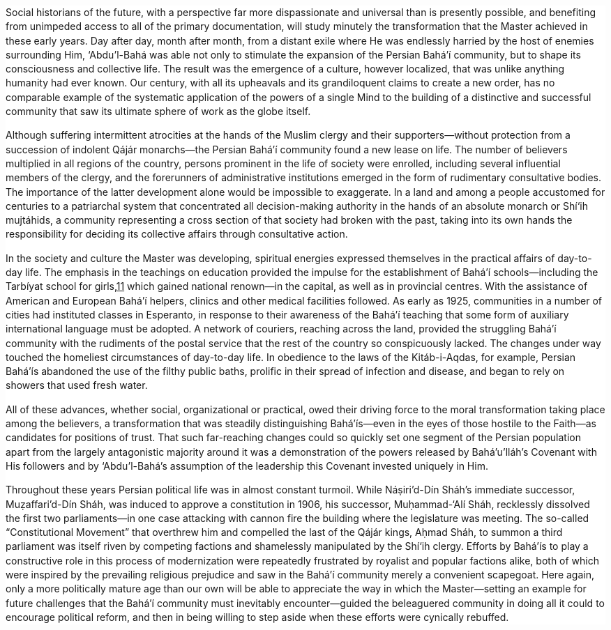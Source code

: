 Social historians of the future, with a perspective far more dispassionate and universal than is presently possible, and benefiting from unimpeded access to all of the primary documentation, will study minutely the transformation that the Master achieved in these early years. Day after day, month after month, from a distant exile where He was endlessly harried by the host of enemies surrounding Him, ‘Abdu’l-Bahá was able not only to stimulate the expansion of the Persian Bahá’í community, but to shape its consciousness and collective life. The result was the emergence of a culture, however localized, that was unlike anything humanity had ever known. Our century, with all its upheavals and its grandiloquent claims to create a new order, has no comparable example of the systematic application of the powers of a single Mind to the building of a distinctive and successful community that saw its ultimate sphere of work as the globe itself.

Although suffering intermittent atrocities at the hands of the Muslim clergy and their supporters—without protection from a succession of indolent Qájár monarchs—the Persian Bahá’í community found a new lease on life. The number of believers multiplied in all regions of the country, persons prominent in the life of society were enrolled, including several influential members of the clergy, and the forerunners of administrative institutions emerged in the form of rudimentary consultative bodies. The importance of the latter development alone would be impossible to exaggerate. In a land and among a people accustomed for centuries to a patriarchal system that concentrated all decision-making authority in the hands of an absolute monarch or Shí‘ih mujtáhids, a community representing a cross section of that society had broken with the past, taking into its own hands the responsibility for deciding its collective affairs through consultative action.

In the society and culture the Master was developing, spiritual energies expressed themselves in the practical affairs of day-to-day life. The emphasis in the teachings on education provided the impulse for the establishment of Bahá’í schools—including the Tarbíyat school for girls,[11](http://www.gutenberg.org/files/19267/19267-h/19267-h.html#note_11) which gained national renown—in the capital, as well as in provincial centres. With the assistance of American and European Bahá’í helpers, clinics and other medical facilities followed. As early as 1925, communities in a number of cities had instituted classes in Esperanto, in response to their awareness of the Bahá’í teaching that some form of auxiliary international language must be adopted. A network of couriers, reaching across the land, provided the struggling Bahá’í community with the rudiments of the postal service that the rest of the country so conspicuously lacked. The changes under way touched the homeliest circumstances of day-to-day life. In obedience to the laws of the Kitáb-i-Aqdas, for example, Persian Bahá’ís abandoned the use of the filthy public baths, prolific in their spread of infection and disease, and began to rely on showers that used fresh water.

All of these advances, whether social, organizational or practical, owed their driving force to the moral transformation taking place among the believers, a transformation that was steadily distinguishing Bahá’ís—even in the eyes of those hostile to the Faith—as candidates for positions of trust. That such far-reaching changes could so quickly set one segment of the Persian population apart from the largely antagonistic majority around it was a demonstration of the powers released by Bahá’u’lláh’s Covenant with His followers and by ‘Abdu’l-Bahá’s assumption of the leadership this Covenant invested uniquely in Him.

Throughout these years Persian political life was in almost constant turmoil. While Náṣiri’d-Dín Sháh’s immediate successor, Muẓaffari’d-Dín Sháh, was induced to approve a constitution in 1906, his successor, Muḥammad-‘Alí Sháh, recklessly dissolved the first two parliaments—in one case attacking with cannon fire the building where the legislature was meeting. The so-called “Constitutional Movement” that overthrew him and compelled the last of the Qájár kings, Aḥmad Sháh, to summon a third parliament was itself riven by competing factions and shamelessly manipulated by the Shí‘ih clergy. Efforts by Bahá’ís to play a constructive role in this process of modernization were repeatedly frustrated by royalist and popular factions alike, both of which were inspired by the prevailing religious prejudice and saw in the Bahá’í community merely a convenient scapegoat. Here again, only a more politically mature age than our own will be able to appreciate the way in which the Master—setting an example for future challenges that the Bahá’í community must inevitably encounter—guided the beleaguered community in doing all it could to encourage political reform, and then in being willing to step aside when these efforts were cynically rebuffed.

